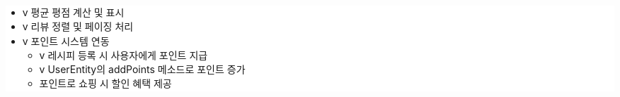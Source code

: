  - v 평균 평점 계산 및 표시
  - v 리뷰 정렬 및 페이징 처리
- v 포인트 시스템 연동
  - v 레시피 등록 시 사용자에게 포인트 지급
  - v UserEntity의 addPoints 메소드로 포인트 증가
  - 포인트로 쇼핑 시 할인 혜택 제공
